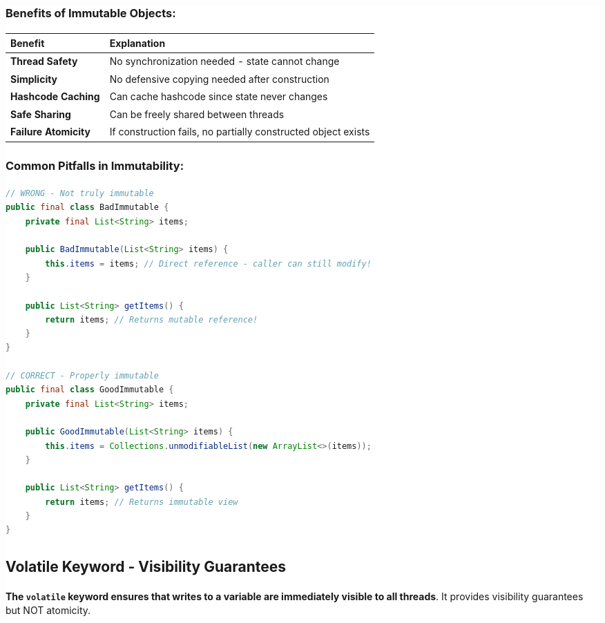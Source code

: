 ```java
```


### Benefits of Immutable Objects:

| Benefit | Explanation |
| :-- | :-- |
| **Thread Safety** | No synchronization needed - state cannot change |
| **Simplicity** | No defensive copying needed after construction |
| **Hashcode Caching** | Can cache hashcode since state never changes |
| **Safe Sharing** | Can be freely shared between threads |
| **Failure Atomicity** | If construction fails, no partially constructed object exists |

### Common Pitfalls in Immutability:

```java
// WRONG - Not truly immutable
public final class BadImmutable {
    private final List<String> items;
    
    public BadImmutable(List<String> items) {
        this.items = items; // Direct reference - caller can still modify!
    }
    
    public List<String> getItems() {
        return items; // Returns mutable reference!
    }
}

// CORRECT - Properly immutable
public final class GoodImmutable {
    private final List<String> items;
    
    public GoodImmutable(List<String> items) {
        this.items = Collections.unmodifiableList(new ArrayList<>(items));
    }
    
    public List<String> getItems() {
        return items; // Returns immutable view
    }
}
```


## Volatile Keyword - Visibility Guarantees

**The `volatile` keyword ensures that writes to a variable are immediately visible to all threads**. It provides visibility guarantees but NOT atomicity.
